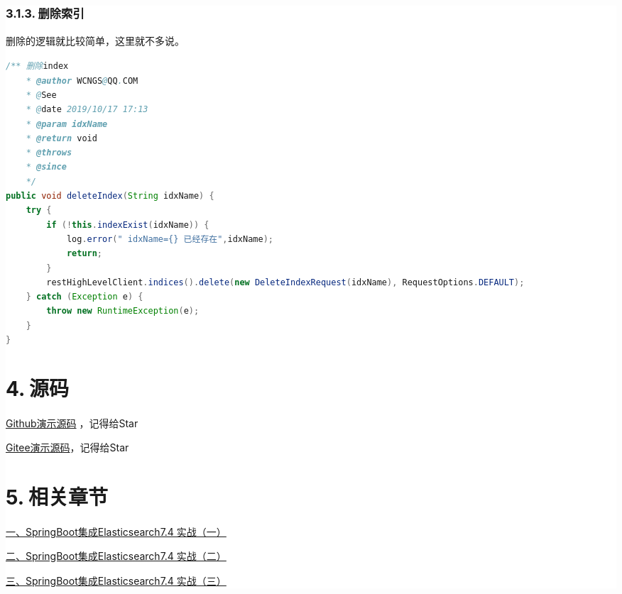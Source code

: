 ### 3.1.3. 删除索引

删除的逻辑就比较简单，这里就不多说。

~~~java
/** 删除index
    * @author WCNGS@QQ.COM
    * @See
    * @date 2019/10/17 17:13
    * @param idxName
    * @return void
    * @throws
    * @since
    */
public void deleteIndex(String idxName) {
    try {
        if (!this.indexExist(idxName)) {
            log.error(" idxName={} 已经存在",idxName);
            return;
        }
        restHighLevelClient.indices().delete(new DeleteIndexRequest(idxName), RequestOptions.DEFAULT);
    } catch (Exception e) {
        throw new RuntimeException(e);
    }
}
~~~

# 4. 源码

[Github演示源码](https://github.com/king-angmar/weathertop/tree/master/akkad-springboot/springboot-elasticsearch) ，记得给Star

[Gitee演示源码](https://gitee.com/rothschil/weathertop/tree/master/akkad-springboot/springboot-elasticsearch)，记得给Star

# 5. 相关章节

[一、SpringBoot集成Elasticsearch7.4 实战（一）](https://www.jianshu.com/p/1fbfde2aefa5)

[二、SpringBoot集成Elasticsearch7.4 实战（二）](https://www.jianshu.com/p/acc8e86cc772)

[三、SpringBoot集成Elasticsearch7.4 实战（三）](https://www.jianshu.com/p/c02e5b412675)